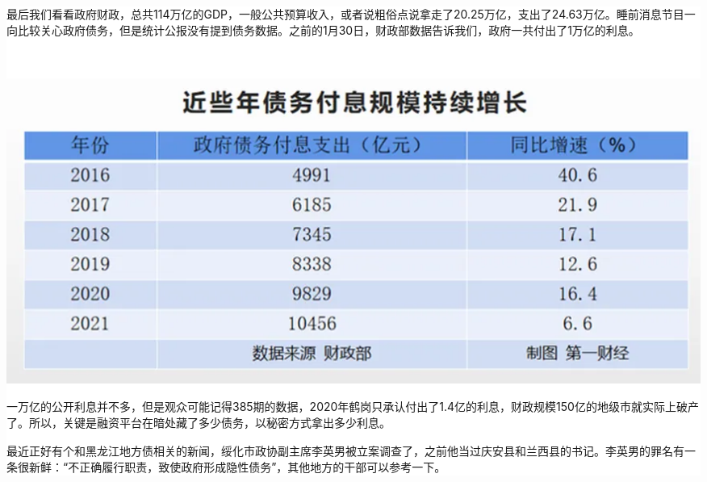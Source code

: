 






最后我们看看政府财政，总共114万亿的GDP，一般公共预算收入，或者说粗俗点说拿走了20.25万亿，支出了24.63万亿。睡前消息节目一向比较关心政府债务，但是统计公报没有提到债务数据。之前的1月30日，财政部数据告诉我们，政府一共付出了1万亿的利息。

 

![](/images/btnews/0401_0500/0401/4d879066-3fa9-4302-ab0d-b88bb6c01899.webp)







一万亿的公开利息并不多，但是观众可能记得385期的数据，2020年鹤岗只承认付出了1.4亿的利息，财政规模150亿的地级市就实际上破产了。所以，关键是融资平台在暗处藏了多少债务，以秘密方式拿出多少利息。





最近正好有个和黑龙江地方债相关的新闻，绥化市政协副主席李英男被立案调查了，之前他当过庆安县和兰西县的书记。李英男的罪名有一条很新鲜：“不正确履行职责，致使政府形成隐性债务”，其他地方的干部可以参考一下。






